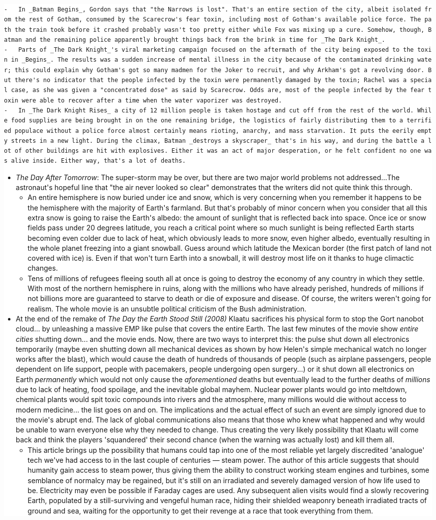    -   In _Batman Begins_, Gordon says that "the Narrows is lost". That's an entire section of the city, albeit isolated from the rest of Gotham, consumed by the Scarecrow's fear toxin, including most of Gotham's available police force. The path the train took before it crashed probably wasn't too pretty either while Fox was mixing up a cure. Somehow, though, Batman and the remaining police apparently brought things back from the brink in time for _The Dark Knight_.
    -   Parts of _The Dark Knight_'s viral marketing campaign focused on the aftermath of the city being exposed to the toxin in _Begins_. The results was a sudden increase of mental illness in the city because of the contaminated drinking water; this could explain why Gotham's got so many madmen for the Joker to recruit, and why Arkham's got a revolving door. But there's no indicator that the people infected by the toxin were permanently damaged by the toxin; Rachel was a special case, as she was given a "concentrated dose" as said by Scarecrow. Odds are, most of the people infected by the fear toxin were able to recover after a time when the water vaporizer was destroyed.
    -   In _The Dark Knight Rises_ a city of 12 million people is taken hostage and cut off from the rest of the world. While food supplies are being brought in on the one remaining bridge, the logistics of fairly distributing them to a terrified populace without a police force almost certainly means rioting, anarchy, and mass starvation. It puts the eerily empty streets in a new light. During the climax, Batman _destroys a skyscraper_ that's in his way, and during the battle a lot of other buildings are hit with explosives. Either it was an act of major desperation, or he felt confident no one was alive inside. Either way, that's a lot of deaths.
-   _The Day After Tomorrow_: The super-storm may be over, but there are two major world problems not addressed...The astronaut's hopeful line that "the air never looked so clear" demonstrates that the writers did not quite think this through.
    -   An entire hemisphere is now buried under ice and snow, which is very concerning when you remember it happens to be the hemisphere with the majority of Earth's farmland. But that's probably of minor concern when you consider that all this extra snow is going to raise the Earth's albedo: the amount of sunlight that is reflected back into space. Once ice or snow fields pass under 20 degrees latitude, you reach a critical point where so much sunlight is being reflected Earth starts becoming even colder due to lack of heat, which obviously leads to more snow, even higher albedo, eventually resulting in the whole planet freezing into a giant snowball. Guess around which latitude the Mexican border (the first patch of land not covered with ice) is. Even if that won't turn Earth into a snowball, it will destroy most life on it thanks to huge climactic changes.
    -   Tens of millions of refugees fleeing south all at once is going to destroy the economy of any country in which they settle. With most of the northern hemisphere in ruins, along with the millions who have already perished, hundreds of millions if not billions more are guaranteed to starve to death or die of exposure and disease. Of course, the writers weren't going for realism. The whole movie is an unsubtle political criticism of the Bush administration.
-   At the end of the remake of _The Day the Earth Stood Still (2008)_ Klaatu sacrifices his physical form to stop the Gort nanobot cloud... by unleashing a massive EMP like pulse that covers the entire Earth. The last few minutes of the movie show _entire cities_ shutting down... and the movie ends. Now, there are two ways to interpret this: the pulse shut down all electronics temporarily (maybe even shutting down all mechanical devices as shown by how Helen's simple mechanical watch no longer works after the blast), which would cause the death of hundreds of thousands of people (such as airplane passengers, people dependent on life support, people with pacemakers, people undergoing open surgery...) or it shut down all electronics on Earth _permanently_ which would not only cause the _aforementioned_ deaths but eventually lead to the further deaths of _millions_ due to lack of heating, food spoilage, and the inevitable global mayhem. Nuclear power plants would go into meltdown, chemical plants would spit toxic compounds into rivers and the atmosphere, many millions would die without access to modern medicine... the list goes on and on. The implications and the actual effect of such an event are simply ignored due to the movie's abrupt end. The lack of global communications also means that those who knew what happened and why would be unable to warn everyone else why they needed to change. Thus creating the very likely possibility that Klaatu will come back and think the players 'squandered' their second chance (when the warning was actually lost) and kill them all.
    -   This article brings up the possibility that humans could tap into one of the most reliable yet largely discredited 'analogue' tech we've had access to in the last couple of centuries — steam power. The author of this article suggests that should humanity gain access to steam power, thus giving them the ability to construct working steam engines and turbines, some semblance of normalcy may be regained, but it's still on an irradiated and severely damaged version of how life used to be. Electricity may even be possible if Faraday cages are used. Any subsequent alien visits would find a slowly recovering Earth, populated by a still-surviving and vengeful human race, hiding their shielded weaponry beneath irradiated tracts of ground and sea, waiting for the opportunity to get their revenge at a race that took everything from them.